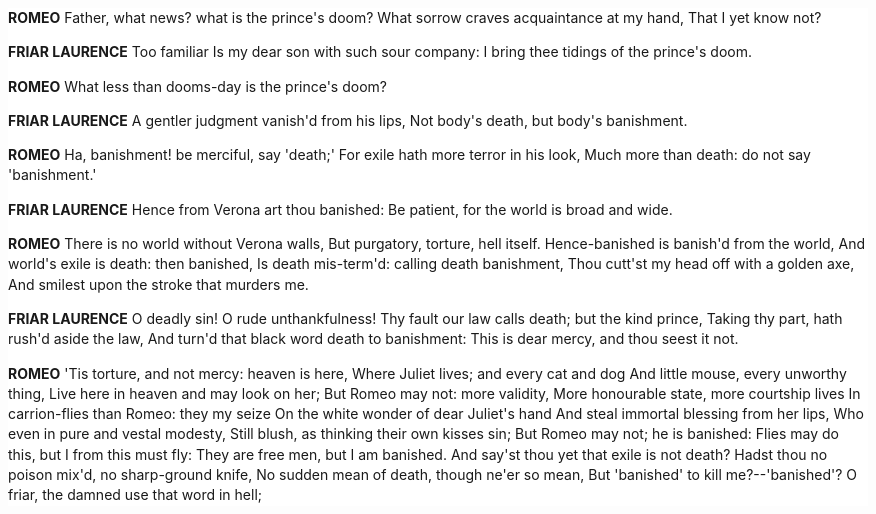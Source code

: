 
**ROMEO**
Father, what news? what is the prince's doom?
What sorrow craves acquaintance at my hand,
That I yet know not?


**FRIAR LAURENCE**
Too familiar
Is my dear son with such sour company:
I bring thee tidings of the prince's doom.


**ROMEO**
What less than dooms-day is the prince's doom?


**FRIAR LAURENCE**
A gentler judgment vanish'd from his lips,
Not body's death, but body's banishment.


**ROMEO**
Ha, banishment! be merciful, say 'death;'
For exile hath more terror in his look,
Much more than death: do not say 'banishment.'


**FRIAR LAURENCE**
Hence from Verona art thou banished:
Be patient, for the world is broad and wide.


**ROMEO**
There is no world without Verona walls,
But purgatory, torture, hell itself.
Hence-banished is banish'd from the world,
And world's exile is death: then banished,
Is death mis-term'd: calling death banishment,
Thou cutt'st my head off with a golden axe,
And smilest upon the stroke that murders me.


**FRIAR LAURENCE**
O deadly sin! O rude unthankfulness!
Thy fault our law calls death; but the kind prince,
Taking thy part, hath rush'd aside the law,
And turn'd that black word death to banishment:
This is dear mercy, and thou seest it not.


**ROMEO**
'Tis torture, and not mercy: heaven is here,
Where Juliet lives; and every cat and dog
And little mouse, every unworthy thing,
Live here in heaven and may look on her;
But Romeo may not: more validity,
More honourable state, more courtship lives
In carrion-flies than Romeo: they my seize
On the white wonder of dear Juliet's hand
And steal immortal blessing from her lips,
Who even in pure and vestal modesty,
Still blush, as thinking their own kisses sin;
But Romeo may not; he is banished:
Flies may do this, but I from this must fly:
They are free men, but I am banished.
And say'st thou yet that exile is not death?
Hadst thou no poison mix'd, no sharp-ground knife,
No sudden mean of death, though ne'er so mean,
But 'banished' to kill me?--'banished'?
O friar, the damned use that word in hell;